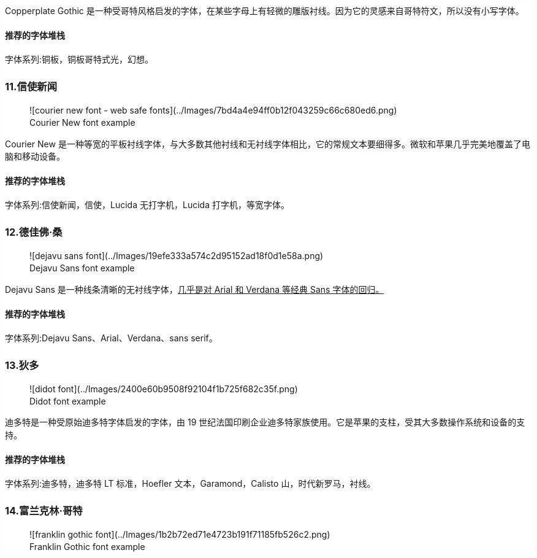 Copperplate Gothic 是一种受哥特风格启发的字体，在某些字母上有轻微的雕版衬线。因为它的灵感来自哥特符文，所以没有小写字体。

#### 推荐的字体堆栈

字体系列:铜板，铜板哥特式光，幻想。

### 11.信使新闻

<figure style="width: 909px" class="wp-caption alignnone">![courier new font - web safe fonts](../Images/7bd4a4e94ff0b12f043259c66c680ed6.png)

<figcaption class="wp-caption-text">Courier New font example</figcaption>

</figure>

Courier New 是一种等宽的平板衬线字体，与大多数其他衬线和无衬线字体相比，它的常规文本要细得多。微软和苹果几乎完美地覆盖了电脑和移动设备。

#### 推荐的字体堆栈

字体系列:信使新闻，信使，Lucida 无打字机，Lucida 打字机，等宽字体。

### 12.德佳佛·桑

<figure style="width: 909px" class="wp-caption alignnone">![dejavu sans font](../Images/19efe333a574c2d95152ad18f0d1e58a.png)

<figcaption class="wp-caption-text">Dejavu Sans font example</figcaption>

</figure>

Dejavu Sans 是一种线条清晰的无衬线字体，[几乎是对 Arial 和 Verdana 等经典 Sans 字体的回归。](https://kinsta.com/blog/web-design-trends/)

#### 推荐的字体堆栈

字体系列:Dejavu Sans、Arial、Verdana、sans serif。

### 13.狄多

<figure style="width: 909px" class="wp-caption alignnone">![didot font](../Images/2400e60b9508f92104f1b725f682c35f.png)

<figcaption class="wp-caption-text">Didot font example</figcaption>

</figure>

迪多特是一种受原始迪多特字体启发的字体，由 19 世纪法国印刷企业迪多特家族使用。它是苹果的支柱，受其大多数操作系统和设备的支持。

#### 推荐的字体堆栈

字体系列:迪多特，迪多特 LT 标准，Hoefler 文本，Garamond，Calisto 山，时代新罗马，衬线。

### 14.富兰克林·哥特

<figure style="width: 909px" class="wp-caption alignnone">![franklin gothic font](../Images/1b2b72ed71e4723b191f71185fb526c2.png)

<figcaption class="wp-caption-text">Franklin Gothic font example</figcaption>
